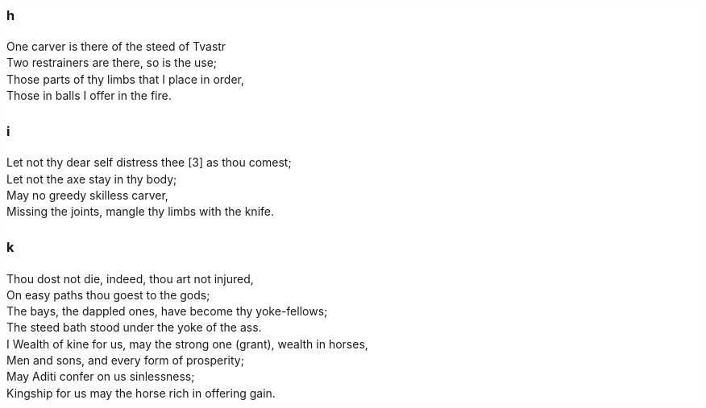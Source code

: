 ### h
One carver is there of the steed of Tvastr  
Two restrainers are there, so is the use;  
Those parts of thy limbs that I place in order,  
Those in balls I offer in the fire.
### i
Let not thy dear self distress thee [3] as thou comest;  
Let not the axe stay in thy body;  
May no greedy skilless carver,  
Missing the joints, mangle thy limbs with the knife.
### k
Thou dost not die, indeed, thou art not injured,  
On easy paths thou goest to the gods;  
The bays, the dappled ones, have become thy yoke-fellows;  
The steed bath stood under the yoke of the ass.  
I Wealth of kine for us, may the strong one (grant), wealth in horses,  
Men and sons, and every form of prosperity;  
May Aditi confer on us sinlessness;  
Kingship for us may the horse rich in offering gain.
